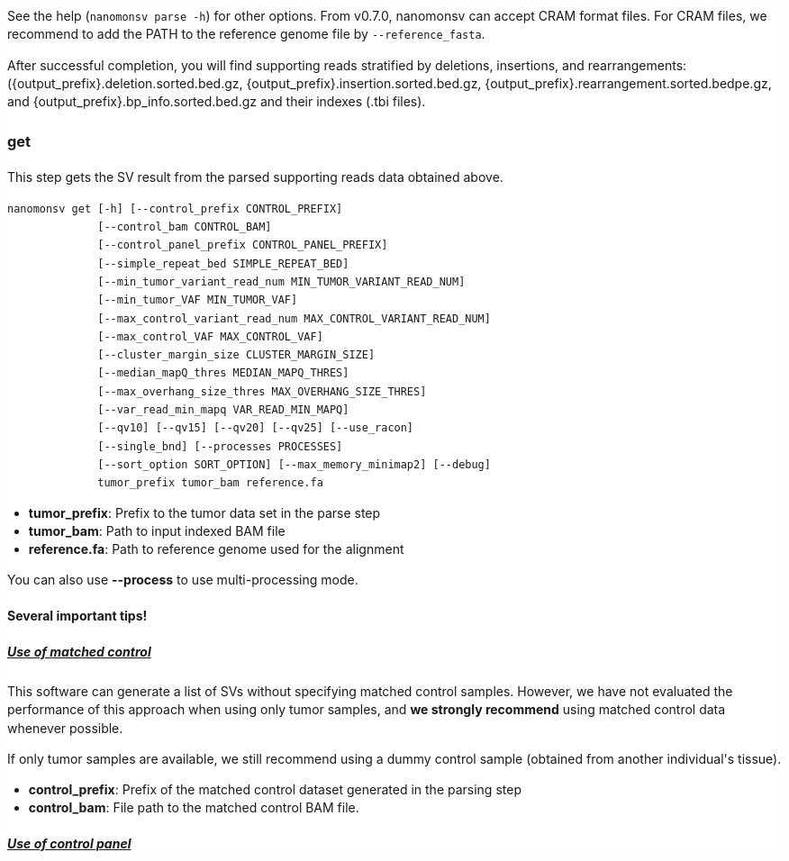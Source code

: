 See the help (`nanomonsv parse -h`) for other options.
From v0.7.0, nanomonsv can accept CRAM format files. For CRAM files, we recommend to add the PATH to the reference genome file by `--reference_fasta`.

After successful completion, you will find supporting reads stratified by deletions, insertions, and rearrangements: 
({output_prefix}.deletion.sorted.bed.gz, {output_prefix}.insertion.sorted.bed.gz, {output_prefix}.rearrangement.sorted.bedpe.gz, and {output_prefix}.bp_info.sorted.bed.gz and their indexes (.tbi files). 


### get

This step gets the SV result from the parsed supporting reads data obtained above.

```
nanomonsv get [-h] [--control_prefix CONTROL_PREFIX]
              [--control_bam CONTROL_BAM]
              [--control_panel_prefix CONTROL_PANEL_PREFIX]
              [--simple_repeat_bed SIMPLE_REPEAT_BED]
              [--min_tumor_variant_read_num MIN_TUMOR_VARIANT_READ_NUM]
              [--min_tumor_VAF MIN_TUMOR_VAF]
              [--max_control_variant_read_num MAX_CONTROL_VARIANT_READ_NUM]
              [--max_control_VAF MAX_CONTROL_VAF]
              [--cluster_margin_size CLUSTER_MARGIN_SIZE]
              [--median_mapQ_thres MEDIAN_MAPQ_THRES]
              [--max_overhang_size_thres MAX_OVERHANG_SIZE_THRES]
              [--var_read_min_mapq VAR_READ_MIN_MAPQ]
              [--qv10] [--qv15] [--qv20] [--qv25] [--use_racon]
              [--single_bnd] [--processes PROCESSES] 
              [--sort_option SORT_OPTION] [--max_memory_minimap2] [--debug]
              tumor_prefix tumor_bam reference.fa
 ```
 - **tumor_prefix**: Prefix to the tumor data set in the parse step
 - **tumor_bam**: Path to input indexed BAM file
 - **reference.fa**: Path to reference genome used for the alignment


You can also use **--process** to use multi-processing mode.

#### Several important tips!

##### <ins>Use of matched control</ins>

This software can generate a list of SVs without specifying matched control samples. 
However, we have not evaluated the performance of this approach when using only tumor samples, 
and **we strongly recommend** using matched control data whenever possible.

If only tumor samples are available, we still recommend using a dummy control sample (obtained from another individual's tissue).

- **control_prefix**: Prefix of the matched control dataset generated in the parsing step
- **control_bam**: File path to the matched control BAM file.

##### <ins>Use of control panel</ins>
